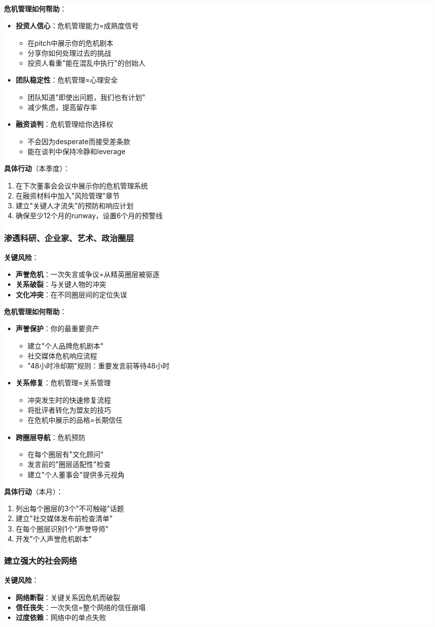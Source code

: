 **危机管理如何帮助**：
- **投资人信心**：危机管理能力=成熟度信号
  - 在pitch中展示你的危机剧本
  - 分享你如何处理过去的挑战
  - 投资人看重"能在混乱中执行"的创始人

- **团队稳定性**：危机管理=心理安全
  - 团队知道"即使出问题，我们也有计划"
  - 减少焦虑，提高留存率

- **融资谈判**：危机管理给你选择权
  - 不会因为desperate而接受差条款
  - 能在谈判中保持冷静和leverage

**具体行动**（本季度）：
1. 在下次董事会会议中展示你的危机管理系统
2. 在融资材料中加入"风险管理"章节
3. 建立"关键人才流失"的预防和响应计划
4. 确保至少12个月的runway，设置6个月的预警线

### 渗透科研、企业家、艺术、政治圈层

**关键风险**：
- **声誉危机**：一次失言或争议=从精英圈层被驱逐
- **关系破裂**：与关键人物的冲突
- **文化冲突**：在不同圈层间的定位失误

**危机管理如何帮助**：
- **声誉保护**：你的最重要资产
  - 建立"个人品牌危机剧本"
  - 社交媒体危机响应流程
  - "48小时冷却期"规则：重要发言前等待48小时

- **关系修复**：危机管理=关系管理
  - 冲突发生时的快速修复流程
  - 将批评者转化为盟友的技巧
  - 在危机中展示的品格=长期信任

- **跨圈层导航**：危机预防
  - 在每个圈层有"文化顾问"
  - 发言前的"圈层适配性"检查
  - 建立"个人董事会"提供多元视角

**具体行动**（本月）：
1. 列出每个圈层的3个"不可触碰"话题
2. 建立"社交媒体发布前检查清单"
3. 在每个圈层识别1个"声誉导师"
4. 开发"个人声誉危机剧本"

### 建立强大的社会网络

**关键风险**：
- **网络断裂**：关键关系因危机而破裂
- **信任丧失**：一次失信=整个网络的信任崩塌
- **过度依赖**：网络中的单点失败

